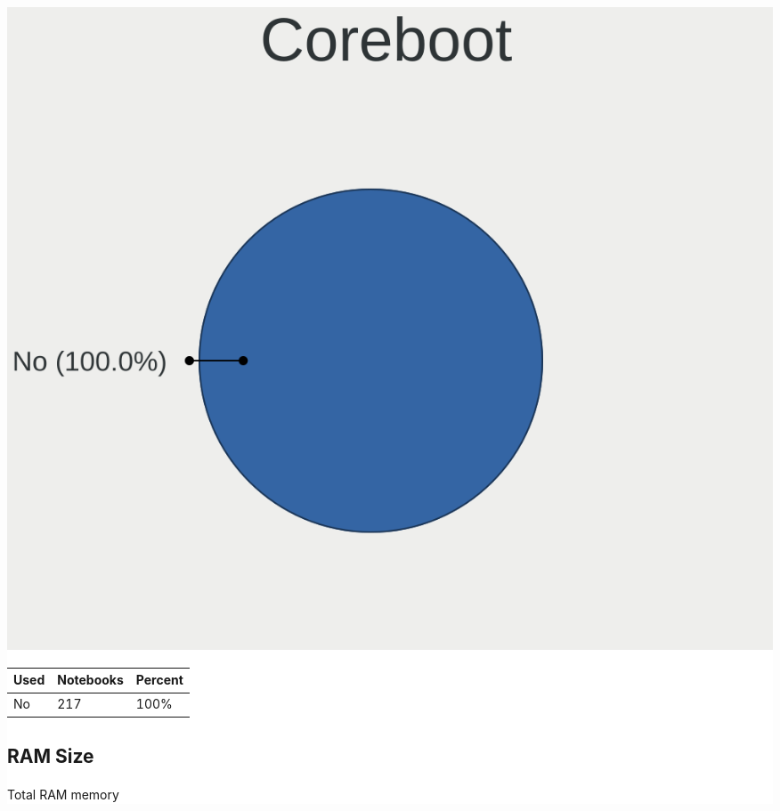 ![Coreboot](./images/pie_chart/node_coreboot.svg)


| Used | Notebooks | Percent |
|------|-----------|---------|
| No   | 217       | 100%    |

RAM Size
--------

Total RAM memory
